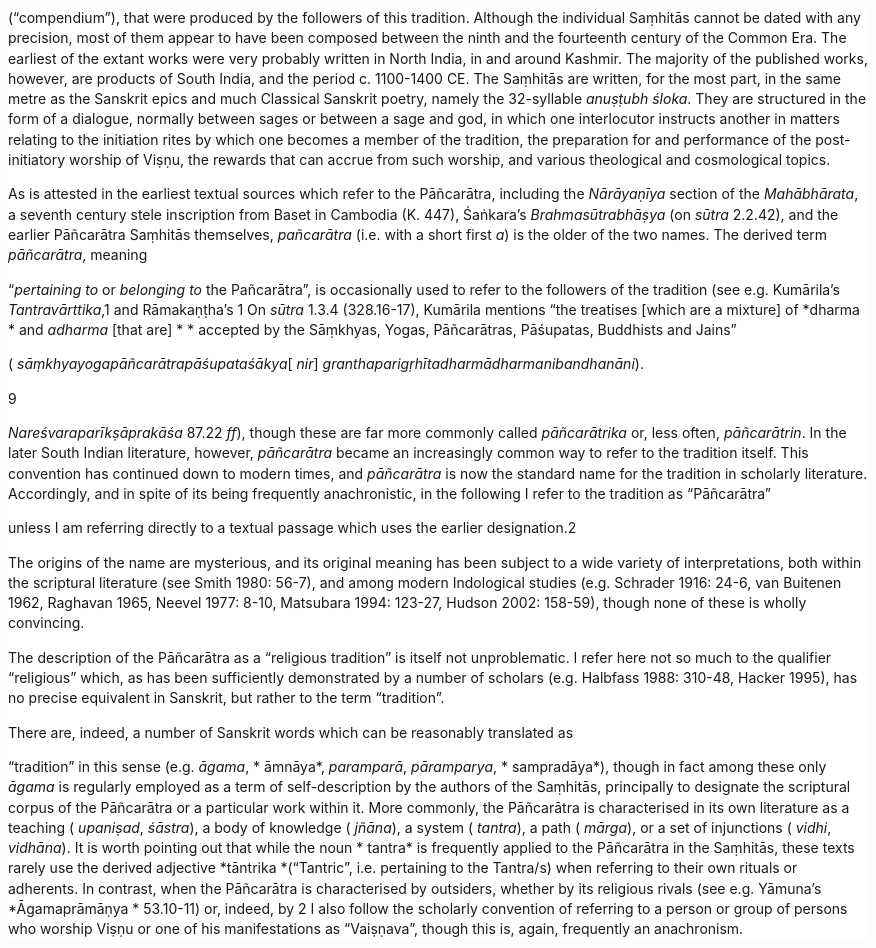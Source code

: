 \(“compendium”\), that were produced by the followers of this tradition. Although the individual Saṃhitās cannot be dated with any precision, most of them appear to have been composed between the ninth and the fourteenth century of the Common Era. The earliest of the extant works were very probably written in North India, in and around Kashmir. The majority of the published works, however, are products of South India, and the period c. 1100-1400 CE. The Saṃhitās are written, for the most part, in the same metre as the Sanskrit epics and much Classical Sanskrit poetry, namely the 32-syllable *anuṣṭubh* *śloka*. They are structured in the form of a dialogue, normally between sages or between a sage and god, in which one interlocutor instructs another in matters relating to the initiation rites by which one becomes a member of the tradition, the preparation for and performance of the post-initiatory worship of Viṣṇu, the rewards that can accrue from such worship, and various theological and cosmological topics. 

As is attested in the earliest textual sources which refer to the Pāñcarātra, including the *Nārāyaṇīya* section of the *Mahābhārata*, a seventh century stele inscription from Baset in Cambodia \(K. 447\), Śaṅkara’s *Brahmasūtrabhāṣya* \(on *sūtra* 2.2.42\), and the earlier Pāñcarātra Saṃhitās themselves, *pañcarātra* \(i.e. with a short first *a*\) is the older of the two names. The derived term *pāñcarātra*, meaning 

“*pertaining to* or *belonging to* the Pañcarātra”, is occasionally used to refer to the followers of the tradition \(see e.g. Kumārila’s *Tantravārttika*,1 and Rāmakaṇṭha’s 1 On *sūtra* 1.3.4 \(328.16-17\), Kumārila mentions “the treatises \[which are a mixture\] of *dharma * and *adharma* \[that are\] * * accepted by the Sāṃkhyas, Yogas, Pāñcarātras, Pāśupatas, Buddhists and Jains” 

\( *sāṃkhyayogapāñcarātrapāśupataśākya*\[ *nir*\] *granthaparigṛhītadharmādharmanibandhanāni*\). 



9 



*Nareśvaraparīkṣāprakāśa* 87.22 *ff*\), though these are far more commonly called *pāñcarātrika* or, less often, *pāñcarātrin*. In the later South Indian literature, however, *pāñcarātra* became an increasingly common way to refer to the tradition itself. This convention has continued down to modern times, and *pāñcarātra* is now the standard name for the tradition in scholarly literature. Accordingly, and in spite of its being frequently anachronistic, in the following I refer to the tradition as “Pāñcarātra” 

unless I am referring directly to a textual passage which uses the earlier designation.2 

The origins of the name are mysterious, and its original meaning has been subject to a wide variety of interpretations, both within the scriptural literature \(see Smith 1980: 56-7\), and among modern Indological studies \(e.g. Schrader 1916: 24-6, van Buitenen 1962, Raghavan 1965, Neevel 1977: 8-10, Matsubara 1994: 123-27, Hudson 2002: 158-59\), though none of these is wholly convincing. 



The description of the Pāñcarātra as a “religious tradition” is itself not unproblematic. I refer here not so much to the qualifier “religious” which, as has been sufficiently demonstrated by a number of scholars \(e.g. Halbfass 1988: 310-48, Hacker 1995\), has no precise equivalent in Sanskrit, but rather to the term “tradition”. 

There are, indeed, a number of Sanskrit words which can be reasonably translated as 

“tradition” in this sense \(e.g. *āgama*, * āmnāya*, *paramparā*, *pāramparya*, * sampradāya*\), though in fact among these only *āgama* is regularly employed as a term of self-description by the authors of the Saṃhitās, principally to designate the scriptural corpus of the Pāñcarātra or a particular work within it. More commonly, the Pāñcarātra is characterised in its own literature as a teaching \( *upaniṣad*, *śāstra*\), a body of knowledge \( *jñāna*\), a system \( *tantra*\), a path \( *mārga*\), or a set of injunctions \( *vidhi*, *vidhāna*\). It is worth pointing out that while the noun * tantra* is frequently applied to the Pāñcarātra in the Saṃhitās, these texts rarely use the derived adjective *tāntrika *\(“Tantric”, i.e. pertaining to the Tantra/s\) when referring to their own rituals or adherents. In contrast, when the Pāñcarātra is characterised by outsiders, whether by its religious rivals \(see e.g. Yāmuna’s *Āgamaprāmāṇya * 53.10-11\) or, indeed, by 2 I also follow the scholarly convention of referring to a person or group of persons who worship Viṣṇu or one of his manifestations as “Vaiṣṇava”, though this is, again, frequently an anachronism. 
